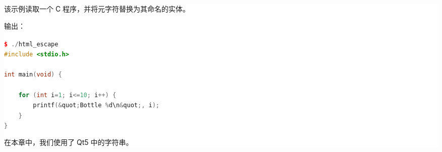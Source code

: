 该示例读取一个 C 程序，并将元字符替换为其命名的实体。

输出：

```cpp
$ ./html_escape 
#include <stdio.h>

int main(void) {

    for (int i=1; i<=10; i++) {
        printf(&quot;Bottle %d\n&quot;, i);
    }
}

```

在本章中，我们使用了 Qt5 中的字符串。